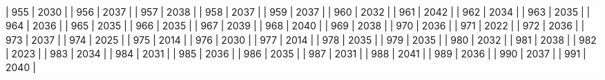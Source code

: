 | 955  | 2030  |
| 956  | 2037  |
| 957  | 2038  |
| 958  | 2037  |
| 959  | 2037  |
| 960  | 2032  |
| 961  | 2042  |
| 962  | 2034  |
| 963  | 2035  |
| 964  | 2036  |
| 965  | 2035  |
| 966  | 2035  |
| 967  | 2039  |
| 968  | 2040  |
| 969  | 2038  |
| 970  | 2036  |
| 971  | 2022  |
| 972  | 2036  |
| 973  | 2037  |
| 974  | 2025  |
| 975  | 2014  |
| 976  | 2030  |
| 977  | 2014  |
| 978  | 2035  |
| 979  | 2035  |
| 980  | 2032  |
| 981  | 2038  |
| 982  | 2023  |
| 983  | 2034  |
| 984  | 2031  |
| 985  | 2036  |
| 986  | 2035  |
| 987  | 2031  |
| 988  | 2041  |
| 989  | 2036  |
| 990  | 2037  |
| 991  | 2040  |